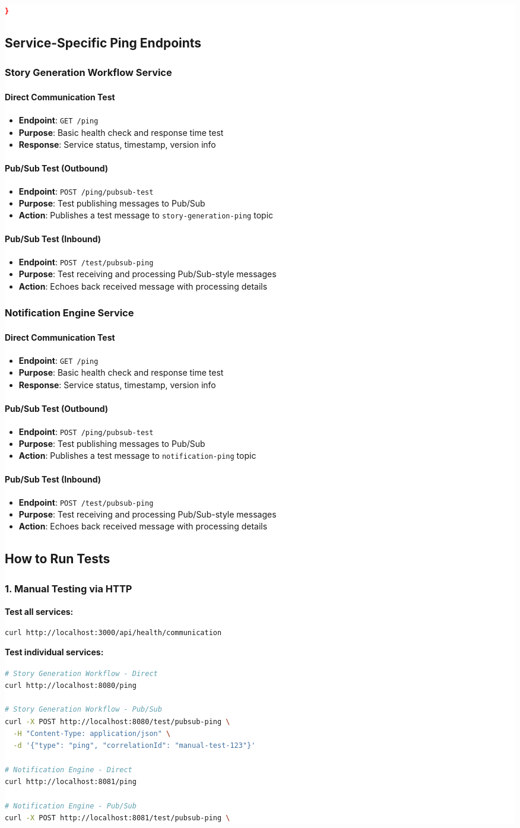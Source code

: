 ```json
}
```

## Service-Specific Ping Endpoints

### Story Generation Workflow Service

#### Direct Communication Test
- **Endpoint**: `GET /ping`
- **Purpose**: Basic health check and response time test
- **Response**: Service status, timestamp, version info

#### Pub/Sub Test (Outbound)
- **Endpoint**: `POST /ping/pubsub-test`
- **Purpose**: Test publishing messages to Pub/Sub
- **Action**: Publishes a test message to `story-generation-ping` topic

#### Pub/Sub Test (Inbound)
- **Endpoint**: `POST /test/pubsub-ping`
- **Purpose**: Test receiving and processing Pub/Sub-style messages
- **Action**: Echoes back received message with processing details

### Notification Engine Service

#### Direct Communication Test
- **Endpoint**: `GET /ping`
- **Purpose**: Basic health check and response time test
- **Response**: Service status, timestamp, version info

#### Pub/Sub Test (Outbound)
- **Endpoint**: `POST /ping/pubsub-test`
- **Purpose**: Test publishing messages to Pub/Sub
- **Action**: Publishes a test message to `notification-ping` topic

#### Pub/Sub Test (Inbound)
- **Endpoint**: `POST /test/pubsub-ping`
- **Purpose**: Test receiving and processing Pub/Sub-style messages
- **Action**: Echoes back received message with processing details

## How to Run Tests

### 1. Manual Testing via HTTP

**Test all services:**
```bash
curl http://localhost:3000/api/health/communication
```

**Test individual services:**
```bash
# Story Generation Workflow - Direct
curl http://localhost:8080/ping

# Story Generation Workflow - Pub/Sub
curl -X POST http://localhost:8080/test/pubsub-ping \
  -H "Content-Type: application/json" \
  -d '{"type": "ping", "correlationId": "manual-test-123"}'

# Notification Engine - Direct  
curl http://localhost:8081/ping

# Notification Engine - Pub/Sub
curl -X POST http://localhost:8081/test/pubsub-ping \
```